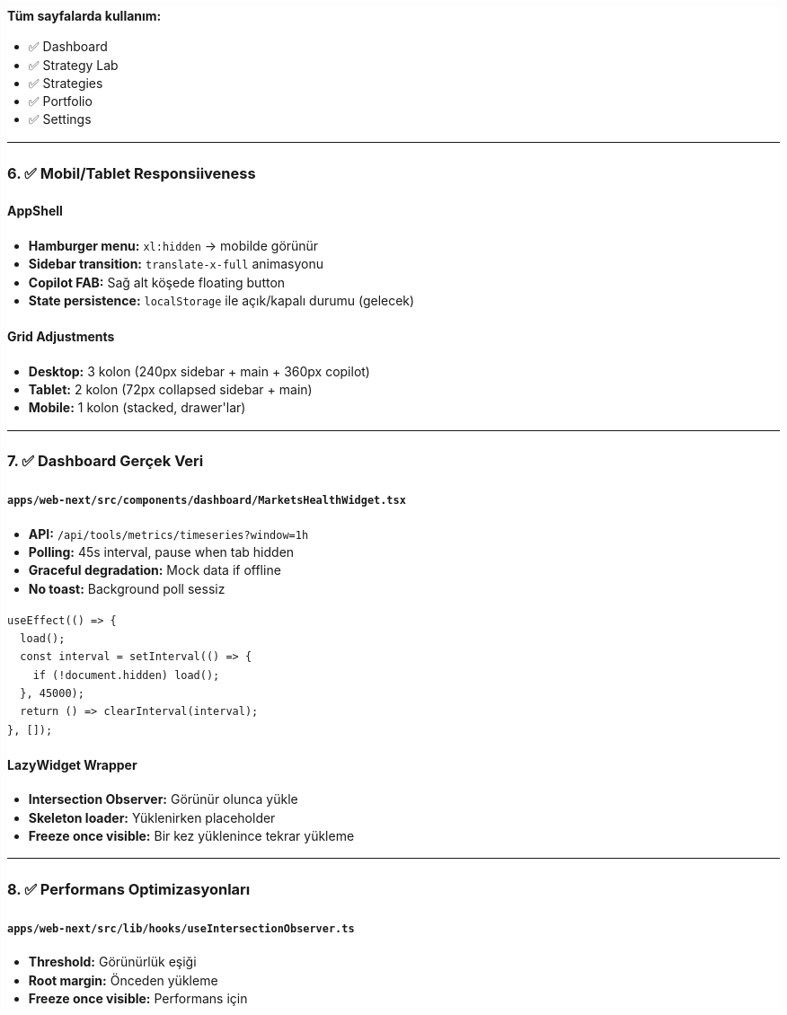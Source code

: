 **Tüm sayfalarda kullanım:**
- ✅ Dashboard
- ✅ Strategy Lab
- ✅ Strategies
- ✅ Portfolio
- ✅ Settings

---

### 6. ✅ Mobil/Tablet Responsiiveness

#### AppShell
- **Hamburger menu:** `xl:hidden` → mobilde görünür
- **Sidebar transition:** `translate-x-full` animasyonu
- **Copilot FAB:** Sağ alt köşede floating button
- **State persistence:** `localStorage` ile açık/kapalı durumu (gelecek)

#### Grid Adjustments
- **Desktop:** 3 kolon (240px sidebar + main + 360px copilot)
- **Tablet:** 2 kolon (72px collapsed sidebar + main)
- **Mobile:** 1 kolon (stacked, drawer'lar)

---

### 7. ✅ Dashboard Gerçek Veri

#### `apps/web-next/src/components/dashboard/MarketsHealthWidget.tsx`
- **API:** `/api/tools/metrics/timeseries?window=1h`
- **Polling:** 45s interval, pause when tab hidden
- **Graceful degradation:** Mock data if offline
- **No toast:** Background poll sessiz

```tsx
useEffect(() => {
  load();
  const interval = setInterval(() => {
    if (!document.hidden) load();
  }, 45000);
  return () => clearInterval(interval);
}, []);
```

#### LazyWidget Wrapper
- **Intersection Observer:** Görünür olunca yükle
- **Skeleton loader:** Yüklenirken placeholder
- **Freeze once visible:** Bir kez yüklenince tekrar yükleme

---

### 8. ✅ Performans Optimizasyonları

#### `apps/web-next/src/lib/hooks/useIntersectionObserver.ts`
- **Threshold:** Görünürlük eşiği
- **Root margin:** Önceden yükleme
- **Freeze once visible:** Performans için
